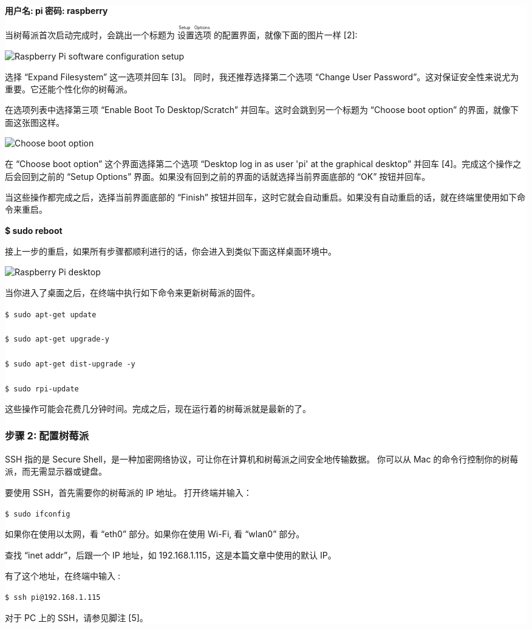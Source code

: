 **用户名: pi
密码: raspberry**

当树莓派首次启动完成时，会跳出一个标题为 <ruby>设置选项<rt>Setup Options</rt></ruby> 的配置界面，就像下面的图片一样 [2]:

 ![Raspberry Pi software configuration setup](https://opensource.com/sites/default/files/4-image_by_mitchell_mclaughlin_cc_by-sa_4.0.png "Raspberry Pi software configuration setup") 

选择 “Expand Filesystem” 这一选项并回车 [3]。 同时，我还推荐选择第二个选项 “Change User Password”。这对保证安全性来说尤为重要。它还能个性化你的树莓派。

在选项列表中选择第三项 “Enable Boot To Desktop/Scratch” 并回车。这时会跳到另一个标题为 “Choose boot option” 的界面，就像下面这张图这样。

 ![Choose boot option](https://opensource.com/sites/default/files/5-image_by_mitchell_mclaughlin_cc_by-sa_4.0.png "Choose boot option") 

在 “Choose boot option” 这个界面选择第二个选项 “Desktop log in as user 'pi' at the graphical desktop” 并回车 [4]。完成这个操作之后会回到之前的 “Setup Options” 界面。如果没有回到之前的界面的话就选择当前界面底部的 “OK” 按钮并回车。

当这些操作都完成之后，选择当前界面底部的 “Finish” 按钮并回车，这时它就会自动重启。如果没有自动重启的话，就在终端里使用如下命令来重启。

**$ sudo reboot**

接上一步的重启，如果所有步骤都顺利进行的话，你会进入到类似下面这样桌面环境中。

 ![Raspberry Pi desktop](https://opensource.com/sites/default/files/6-image_by_mitchell_mclaughlin_cc_by-sa_4.0.png "Raspberry Pi desktop") 

当你进入了桌面之后，在终端中执行如下命令来更新树莓派的固件。

```
$ sudo apt-get update

$ sudo apt-get upgrade-y

$ sudo apt-get dist-upgrade -y

$ sudo rpi-update
```

这些操作可能会花费几分钟时间。完成之后，现在运行着的树莓派就是最新的了。

### 步骤 2: 配置树莓派

SSH 指的是 Secure Shell，是一种加密网络协议，可让你在计算机和树莓派之间安全地传输数据。 你可以从 Mac 的命令行控制你的树莓派，而无需显示器或键盘。

要使用 SSH，首先需要你的树莓派的 IP 地址。 打开终端并输入：

```
$ sudo ifconfig
```

如果你在使用以太网，看 “eth0” 部分。如果你在使用 Wi-Fi, 看 “wlan0” 部分。

查找 “inet addr”，后跟一个 IP 地址，如 192.168.1.115，这是本篇文章中使用的默认 IP。

有了这个地址，在终端中输入 :

```
$ ssh pi@192.168.1.115
```

对于 PC 上的 SSH，请参见脚注 [5]。
